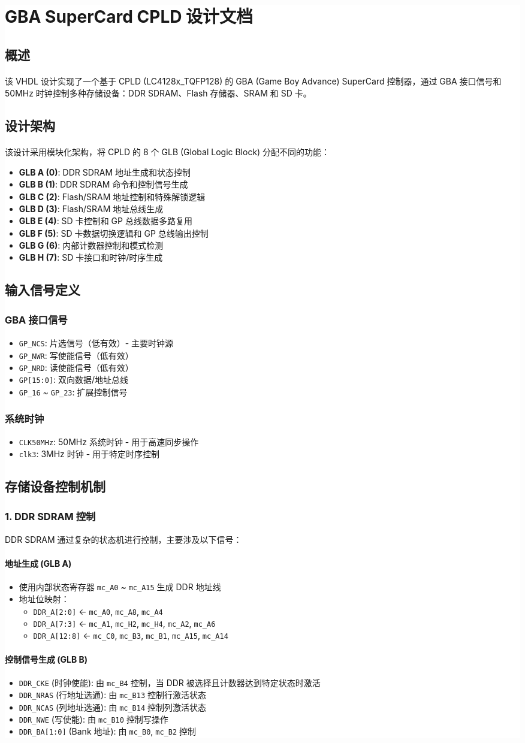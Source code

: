 # GBA SuperCard CPLD 设计文档

## 概述

该 VHDL 设计实现了一个基于 CPLD (LC4128x_TQFP128) 的 GBA (Game Boy Advance) SuperCard 控制器，通过 GBA 接口信号和 50MHz 时钟控制多种存储设备：DDR SDRAM、Flash 存储器、SRAM 和 SD 卡。

## 设计架构

该设计采用模块化架构，将 CPLD 的 8 个 GLB (Global Logic Block) 分配不同的功能：

- **GLB A (0)**: DDR SDRAM 地址生成和状态控制
- **GLB B (1)**: DDR SDRAM 命令和控制信号生成  
- **GLB C (2)**: Flash/SRAM 地址控制和特殊解锁逻辑
- **GLB D (3)**: Flash/SRAM 地址总线生成
- **GLB E (4)**: SD 卡控制和 GP 总线数据多路复用
- **GLB F (5)**: SD 卡数据切换逻辑和 GP 总线输出控制
- **GLB G (6)**: 内部计数器控制和模式检测
- **GLB H (7)**: SD 卡接口和时钟/时序生成

## 输入信号定义

### GBA 接口信号
- `GP_NCS`: 片选信号（低有效）- 主要时钟源
- `GP_NWR`: 写使能信号（低有效）
- `GP_NRD`: 读使能信号（低有效）
- `GP[15:0]`: 双向数据/地址总线
- `GP_16` ~ `GP_23`: 扩展控制信号

### 系统时钟
- `CLK50MHz`: 50MHz 系统时钟 - 用于高速同步操作
- `clk3`: 3MHz 时钟 - 用于特定时序控制

## 存储设备控制机制

### 1. DDR SDRAM 控制

DDR SDRAM 通过复杂的状态机进行控制，主要涉及以下信号：

#### 地址生成 (GLB A)
- 使用内部状态寄存器 `mc_A0` ~ `mc_A15` 生成 DDR 地址线
- 地址位映射：
  - `DDR_A[2:0]` ← `mc_A0`, `mc_A8`, `mc_A4`
  - `DDR_A[7:3]` ← `mc_A1`, `mc_H2`, `mc_H4`, `mc_A2`, `mc_A6`
  - `DDR_A[12:8]` ← `mc_C0`, `mc_B3`, `mc_B1`, `mc_A15`, `mc_A14`

#### 控制信号生成 (GLB B)
- `DDR_CKE` (时钟使能): 由 `mc_B4` 控制，当 DDR 被选择且计数器达到特定状态时激活
- `DDR_NRAS` (行地址选通): 由 `mc_B13` 控制行激活状态
- `DDR_NCAS` (列地址选通): 由 `mc_B14` 控制列激活状态  
- `DDR_NWE` (写使能): 由 `mc_B10` 控制写操作
- `DDR_BA[1:0]` (Bank 地址): 由 `mc_B0`, `mc_B2` 控制
